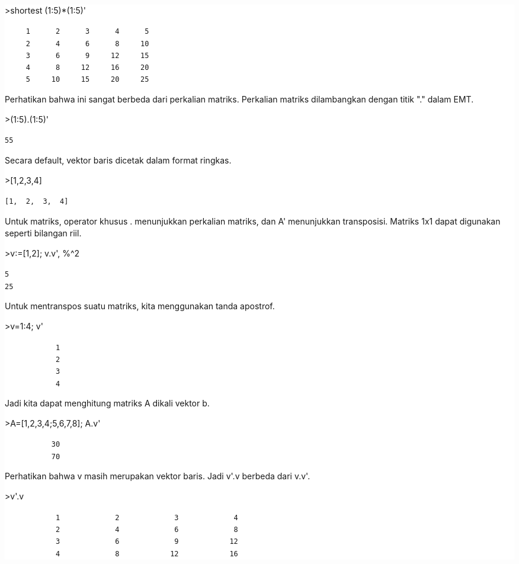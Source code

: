 
\>shortest (1:5)\*(1:5)'


         1      2      3      4      5 
         2      4      6      8     10 
         3      6      9     12     15 
         4      8     12     16     20 
         5     10     15     20     25 

Perhatikan bahwa ini sangat berbeda dari perkalian matriks. Perkalian
matriks dilambangkan dengan titik "." dalam EMT.


\>(1:5).(1:5)'


    55

Secara default, vektor baris dicetak dalam format ringkas.


\>[1,2,3,4]


    [1,  2,  3,  4]

Untuk matriks, operator khusus . menunjukkan perkalian matriks, dan A'
menunjukkan transposisi. Matriks 1x1 dapat digunakan seperti bilangan
riil.


\>v:=[1,2]; v.v', %^2


    5
    25

Untuk mentranspos suatu matriks, kita menggunakan tanda apostrof.


\>v=1:4; v'


                1 
                2 
                3 
                4 

Jadi kita dapat menghitung matriks A dikali vektor b.


\>A=[1,2,3,4;5,6,7,8]; A.v'


               30 
               70 

Perhatikan bahwa v masih merupakan vektor baris. Jadi v'.v berbeda
dari v.v'.


\>v'.v


                1             2             3             4 
                2             4             6             8 
                3             6             9            12 
                4             8            12            16 
